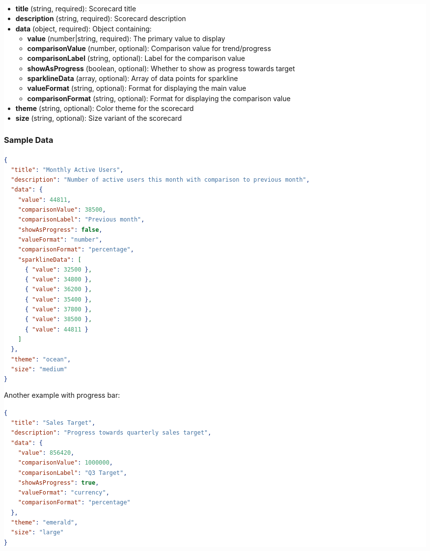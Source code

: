 - **title** (string, required): Scorecard title
- **description** (string, required): Scorecard description
- **data** (object, required): Object containing:
  - **value** (number|string, required): The primary value to display
  - **comparisonValue** (number, optional): Comparison value for trend/progress
  - **comparisonLabel** (string, optional): Label for the comparison value
  - **showAsProgress** (boolean, optional): Whether to show as progress towards target
  - **sparklineData** (array, optional): Array of data points for sparkline
  - **valueFormat** (string, optional): Format for displaying the main value
  - **comparisonFormat** (string, optional): Format for displaying the comparison value
- **theme** (string, optional): Color theme for the scorecard
- **size** (string, optional): Size variant of the scorecard

### Sample Data

```json
{
  "title": "Monthly Active Users",
  "description": "Number of active users this month with comparison to previous month",
  "data": {
    "value": 44811,
    "comparisonValue": 38500,
    "comparisonLabel": "Previous month",
    "showAsProgress": false,
    "valueFormat": "number",
    "comparisonFormat": "percentage",
    "sparklineData": [
      { "value": 32500 },
      { "value": 34800 },
      { "value": 36200 },
      { "value": 35400 },
      { "value": 37800 },
      { "value": 38500 },
      { "value": 44811 }
    ]
  },
  "theme": "ocean",
  "size": "medium"
}
```

Another example with progress bar:

```json
{
  "title": "Sales Target",
  "description": "Progress towards quarterly sales target",
  "data": {
    "value": 856420,
    "comparisonValue": 1000000,
    "comparisonLabel": "Q3 Target",
    "showAsProgress": true,
    "valueFormat": "currency",
    "comparisonFormat": "percentage"
  },
  "theme": "emerald",
  "size": "large"
}
```
